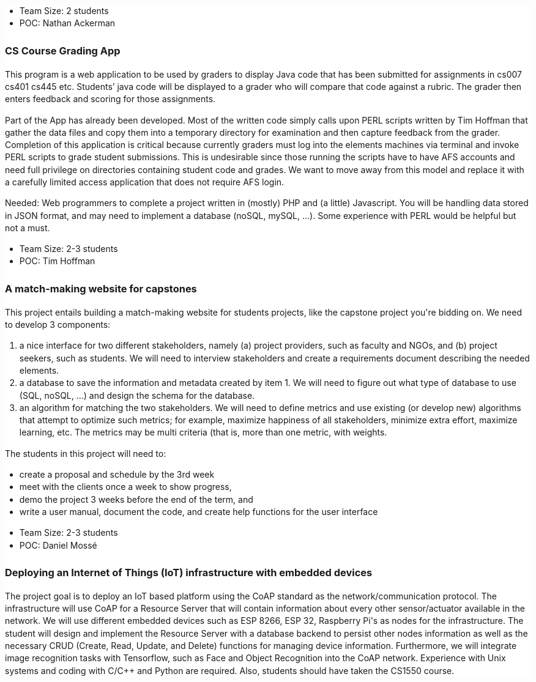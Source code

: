 * Team Size: 2 students
* POC: Nathan Ackerman

### CS Course Grading App

This program is a web application to be  used by graders to display Java code that has been submitted for assignments in cs007  cs401 cs445 etc.  Students’ java code will be displayed to a grader who will compare that code against a rubric. The grader then enters feedback and scoring for those assignments.

Part of the App has already been developed. Most of the written code simply calls upon PERL scripts written by Tim Hoffman that gather the data files and copy them into a temporary directory for examination and then capture feedback from the grader.
Completion of this application is critical because currently graders must log into the elements machines via terminal and invoke PERL scripts to grade student submissions.  This is undesirable since those running the scripts have to have AFS accounts and need full privilege on directories containing student code and grades. We want to move away from this model and replace it with a carefully limited access application that does not require AFS login.

Needed: Web programmers to complete a project written in (mostly) PHP and (a little) Javascript. You will be handling data stored in JSON format, and may need to implement a database (noSQL, mySQL, ...).  Some experience with PERL would be helpful but not a must.

* Team Size: 2-3 students
* POC: Tim Hoffman

### A match-making website for capstones

This project entails building a match-making website for students projects, like the capstone project you're bidding on.  We need to develop 3 components:

  1. a nice interface for two different stakeholders, namely (a) project providers, such as faculty and NGOs, and (b) project seekers, such as students.  We will need to interview stakeholders and create a requirements document describing the needed elements.
  2. a database to save the information and metadata created by item 1.  We will need to figure out what type of database to use (SQL, noSQL, ...) and design the schema for the database.
  3. an algorithm for matching the two stakeholders.  We will need to define metrics and use existing (or develop new) algorithms that attempt to optimize such metrics; for example, maximize happiness of all stakeholders, minimize extra effort, maximize learning, etc.  The metrics may be multi criteria (that is, more than one metric, with weights.

The students in this project will need to:
  - create a proposal and schedule by the 3rd week
  - meet with the clients once a week to show progress,
  - demo the project 3 weeks before the end of the term, and
  - write a user manual, document the code, and create help functions for the user interface

* Team Size: 2-3 students
* POC: Daniel Mossé


### Deploying an Internet of Things (IoT) infrastructure with embedded devices

The project goal is to deploy an IoT based platform using the CoAP standard as the network/communication protocol. The infrastructure will use CoAP for a Resource Server that will contain information about every other sensor/actuator available in the network. We will use different embedded devices such as ESP 8266, ESP 32, Raspberry Pi's as nodes for the infrastructure.
The student will design and implement the Resource Server with a database backend to persist other nodes information as well as the necessary CRUD (Create, Read, Update, and Delete) functions for managing device information. Furthermore, we will integrate image recognition tasks with Tensorflow, such as Face and Object Recognition into the CoAP network.
Experience with Unix systems and coding with C/C++ and Python are required. Also, students should have taken the CS1550 course.
